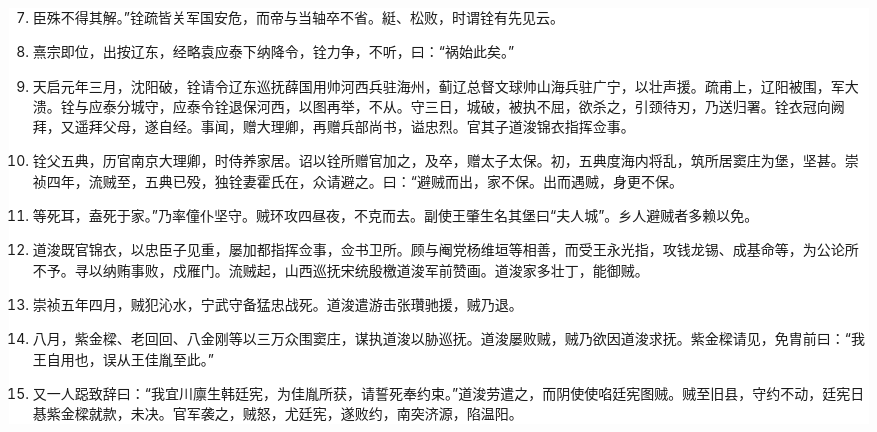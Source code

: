 7. <span id="列传第一百七十九_忠义三-潘宗颜窦永澄等_张铨_何廷魁徐国全_高邦佐顾颐_崔儒秀陈辅尧_段展郑国昌张凤奇_卢成功等_党还醇安上达_任光裕等_李献明何天球_徐泽_武起潜_张春_阎生斗李师圣等_王肇坤王一桂_上官荩等_孙士美白慧元_李祯宁等乔若雯李崇德等_张秉文宋学硃等彦胤绍赵珽等_吉孔嘉王端冕等_刑国玺冯守礼等张振秀刘源清等_邓籓锡王维新等_张焜芳潘宗颜，字士瓚，保安卫人。善诗赋，晓天文、兵法。举万历四十一年进士，历户部郎中。数上书当路言辽事，当路不能用。以宗颜知兵，命督饷辽东。旋擢开原兵备佥事。四十六年，马林将出师，宗颜上书经略杨镐曰：“林庸懦，不堪当一面，乞易他将，以林为后继，不然必败。”镐不从。宗颜监林军，出三岔口，营稗子峪，夜闻杜松败，林军遂哗。及旦，大清兵大至。林恐甚，一战而败，策马先奔。-7"></span>
臣殊不得其解。”铨疏皆关军国安危，而帝与当轴卒不省。綎、松败，时谓铨有先见云。

8. <span id="列传第一百七十九_忠义三-潘宗颜窦永澄等_张铨_何廷魁徐国全_高邦佐顾颐_崔儒秀陈辅尧_段展郑国昌张凤奇_卢成功等_党还醇安上达_任光裕等_李献明何天球_徐泽_武起潜_张春_阎生斗李师圣等_王肇坤王一桂_上官荩等_孙士美白慧元_李祯宁等乔若雯李崇德等_张秉文宋学硃等彦胤绍赵珽等_吉孔嘉王端冕等_刑国玺冯守礼等张振秀刘源清等_邓籓锡王维新等_张焜芳潘宗颜，字士瓚，保安卫人。善诗赋，晓天文、兵法。举万历四十一年进士，历户部郎中。数上书当路言辽事，当路不能用。以宗颜知兵，命督饷辽东。旋擢开原兵备佥事。四十六年，马林将出师，宗颜上书经略杨镐曰：“林庸懦，不堪当一面，乞易他将，以林为后继，不然必败。”镐不从。宗颜监林军，出三岔口，营稗子峪，夜闻杜松败，林军遂哗。及旦，大清兵大至。林恐甚，一战而败，策马先奔。-8"></span>
熹宗即位，出按辽东，经略袁应泰下纳降令，铨力争，不听，曰：“祸始此矣。”

9. <span id="列传第一百七十九_忠义三-潘宗颜窦永澄等_张铨_何廷魁徐国全_高邦佐顾颐_崔儒秀陈辅尧_段展郑国昌张凤奇_卢成功等_党还醇安上达_任光裕等_李献明何天球_徐泽_武起潜_张春_阎生斗李师圣等_王肇坤王一桂_上官荩等_孙士美白慧元_李祯宁等乔若雯李崇德等_张秉文宋学硃等彦胤绍赵珽等_吉孔嘉王端冕等_刑国玺冯守礼等张振秀刘源清等_邓籓锡王维新等_张焜芳潘宗颜，字士瓚，保安卫人。善诗赋，晓天文、兵法。举万历四十一年进士，历户部郎中。数上书当路言辽事，当路不能用。以宗颜知兵，命督饷辽东。旋擢开原兵备佥事。四十六年，马林将出师，宗颜上书经略杨镐曰：“林庸懦，不堪当一面，乞易他将，以林为后继，不然必败。”镐不从。宗颜监林军，出三岔口，营稗子峪，夜闻杜松败，林军遂哗。及旦，大清兵大至。林恐甚，一战而败，策马先奔。-9"></span>
天启元年三月，沈阳破，铨请令辽东巡抚薛国用帅河西兵驻海州，蓟辽总督文球帅山海兵驻广宁，以壮声援。疏甫上，辽阳被围，军大溃。铨与应泰分城守，应泰令铨退保河西，以图再举，不从。守三日，城破，被执不屈，欲杀之，引颈待刃，乃送归署。铨衣冠向阙拜，又遥拜父母，遂自经。事闻，赠大理卿，再赠兵部尚书，谥忠烈。官其子道浚锦衣指挥佥事。

10. <span id="列传第一百七十九_忠义三-潘宗颜窦永澄等_张铨_何廷魁徐国全_高邦佐顾颐_崔儒秀陈辅尧_段展郑国昌张凤奇_卢成功等_党还醇安上达_任光裕等_李献明何天球_徐泽_武起潜_张春_阎生斗李师圣等_王肇坤王一桂_上官荩等_孙士美白慧元_李祯宁等乔若雯李崇德等_张秉文宋学硃等彦胤绍赵珽等_吉孔嘉王端冕等_刑国玺冯守礼等张振秀刘源清等_邓籓锡王维新等_张焜芳潘宗颜，字士瓚，保安卫人。善诗赋，晓天文、兵法。举万历四十一年进士，历户部郎中。数上书当路言辽事，当路不能用。以宗颜知兵，命督饷辽东。旋擢开原兵备佥事。四十六年，马林将出师，宗颜上书经略杨镐曰：“林庸懦，不堪当一面，乞易他将，以林为后继，不然必败。”镐不从。宗颜监林军，出三岔口，营稗子峪，夜闻杜松败，林军遂哗。及旦，大清兵大至。林恐甚，一战而败，策马先奔。-10"></span>
铨父五典，历官南京大理卿，时侍养家居。诏以铨所赠官加之，及卒，赠太子太保。初，五典度海内将乱，筑所居窦庄为堡，坚甚。崇祯四年，流贼至，五典已殁，独铨妻霍氏在，众请避之。曰：“避贼而出，家不保。出而遇贼，身更不保。

11. <span id="列传第一百七十九_忠义三-潘宗颜窦永澄等_张铨_何廷魁徐国全_高邦佐顾颐_崔儒秀陈辅尧_段展郑国昌张凤奇_卢成功等_党还醇安上达_任光裕等_李献明何天球_徐泽_武起潜_张春_阎生斗李师圣等_王肇坤王一桂_上官荩等_孙士美白慧元_李祯宁等乔若雯李崇德等_张秉文宋学硃等彦胤绍赵珽等_吉孔嘉王端冕等_刑国玺冯守礼等张振秀刘源清等_邓籓锡王维新等_张焜芳潘宗颜，字士瓚，保安卫人。善诗赋，晓天文、兵法。举万历四十一年进士，历户部郎中。数上书当路言辽事，当路不能用。以宗颜知兵，命督饷辽东。旋擢开原兵备佥事。四十六年，马林将出师，宗颜上书经略杨镐曰：“林庸懦，不堪当一面，乞易他将，以林为后继，不然必败。”镐不从。宗颜监林军，出三岔口，营稗子峪，夜闻杜松败，林军遂哗。及旦，大清兵大至。林恐甚，一战而败，策马先奔。-11"></span>
等死耳，盍死于家。”乃率僮仆坚守。贼环攻四昼夜，不克而去。副使王肇生名其堡曰“夫人城”。乡人避贼者多赖以免。

12. <span id="列传第一百七十九_忠义三-潘宗颜窦永澄等_张铨_何廷魁徐国全_高邦佐顾颐_崔儒秀陈辅尧_段展郑国昌张凤奇_卢成功等_党还醇安上达_任光裕等_李献明何天球_徐泽_武起潜_张春_阎生斗李师圣等_王肇坤王一桂_上官荩等_孙士美白慧元_李祯宁等乔若雯李崇德等_张秉文宋学硃等彦胤绍赵珽等_吉孔嘉王端冕等_刑国玺冯守礼等张振秀刘源清等_邓籓锡王维新等_张焜芳潘宗颜，字士瓚，保安卫人。善诗赋，晓天文、兵法。举万历四十一年进士，历户部郎中。数上书当路言辽事，当路不能用。以宗颜知兵，命督饷辽东。旋擢开原兵备佥事。四十六年，马林将出师，宗颜上书经略杨镐曰：“林庸懦，不堪当一面，乞易他将，以林为后继，不然必败。”镐不从。宗颜监林军，出三岔口，营稗子峪，夜闻杜松败，林军遂哗。及旦，大清兵大至。林恐甚，一战而败，策马先奔。-12"></span>
道浚既官锦衣，以忠臣子见重，屡加都指挥佥事，佥书卫所。顾与阉党杨维垣等相善，而受王永光指，攻钱龙锡、成基命等，为公论所不予。寻以纳贿事败，戍雁门。流贼起，山西巡抚宋统殷檄道浚军前赞画。道浚家多壮丁，能御贼。

13. <span id="列传第一百七十九_忠义三-潘宗颜窦永澄等_张铨_何廷魁徐国全_高邦佐顾颐_崔儒秀陈辅尧_段展郑国昌张凤奇_卢成功等_党还醇安上达_任光裕等_李献明何天球_徐泽_武起潜_张春_阎生斗李师圣等_王肇坤王一桂_上官荩等_孙士美白慧元_李祯宁等乔若雯李崇德等_张秉文宋学硃等彦胤绍赵珽等_吉孔嘉王端冕等_刑国玺冯守礼等张振秀刘源清等_邓籓锡王维新等_张焜芳潘宗颜，字士瓚，保安卫人。善诗赋，晓天文、兵法。举万历四十一年进士，历户部郎中。数上书当路言辽事，当路不能用。以宗颜知兵，命督饷辽东。旋擢开原兵备佥事。四十六年，马林将出师，宗颜上书经略杨镐曰：“林庸懦，不堪当一面，乞易他将，以林为后继，不然必败。”镐不从。宗颜监林军，出三岔口，营稗子峪，夜闻杜松败，林军遂哗。及旦，大清兵大至。林恐甚，一战而败，策马先奔。-13"></span>
崇祯五年四月，贼犯沁水，宁武守备猛忠战死。道浚遣游击张瓚驰援，贼乃退。

14. <span id="列传第一百七十九_忠义三-潘宗颜窦永澄等_张铨_何廷魁徐国全_高邦佐顾颐_崔儒秀陈辅尧_段展郑国昌张凤奇_卢成功等_党还醇安上达_任光裕等_李献明何天球_徐泽_武起潜_张春_阎生斗李师圣等_王肇坤王一桂_上官荩等_孙士美白慧元_李祯宁等乔若雯李崇德等_张秉文宋学硃等彦胤绍赵珽等_吉孔嘉王端冕等_刑国玺冯守礼等张振秀刘源清等_邓籓锡王维新等_张焜芳潘宗颜，字士瓚，保安卫人。善诗赋，晓天文、兵法。举万历四十一年进士，历户部郎中。数上书当路言辽事，当路不能用。以宗颜知兵，命督饷辽东。旋擢开原兵备佥事。四十六年，马林将出师，宗颜上书经略杨镐曰：“林庸懦，不堪当一面，乞易他将，以林为后继，不然必败。”镐不从。宗颜监林军，出三岔口，营稗子峪，夜闻杜松败，林军遂哗。及旦，大清兵大至。林恐甚，一战而败，策马先奔。-14"></span>
八月，紫金樑、老回回、八金刚等以三万众围窦庄，谋执道浚以胁巡抚。道浚屡败贼，贼乃欲因道浚求抚。紫金樑请见，免胄前曰：“我王自用也，误从王佳胤至此。”

15. <span id="列传第一百七十九_忠义三-潘宗颜窦永澄等_张铨_何廷魁徐国全_高邦佐顾颐_崔儒秀陈辅尧_段展郑国昌张凤奇_卢成功等_党还醇安上达_任光裕等_李献明何天球_徐泽_武起潜_张春_阎生斗李师圣等_王肇坤王一桂_上官荩等_孙士美白慧元_李祯宁等乔若雯李崇德等_张秉文宋学硃等彦胤绍赵珽等_吉孔嘉王端冕等_刑国玺冯守礼等张振秀刘源清等_邓籓锡王维新等_张焜芳潘宗颜，字士瓚，保安卫人。善诗赋，晓天文、兵法。举万历四十一年进士，历户部郎中。数上书当路言辽事，当路不能用。以宗颜知兵，命督饷辽东。旋擢开原兵备佥事。四十六年，马林将出师，宗颜上书经略杨镐曰：“林庸懦，不堪当一面，乞易他将，以林为后继，不然必败。”镐不从。宗颜监林军，出三岔口，营稗子峪，夜闻杜松败，林军遂哗。及旦，大清兵大至。林恐甚，一战而败，策马先奔。-15"></span>
又一人跽致辞曰：“我宜川廪生韩廷宪，为佳胤所获，请誓死奉约束。”道浚劳遣之，而阴使使啗廷宪图贼。贼至旧县，守约不动，廷宪日惎紫金樑就款，未决。官军袭之，贼怒，尤廷宪，遂败约，南突济源，陷温阳。

